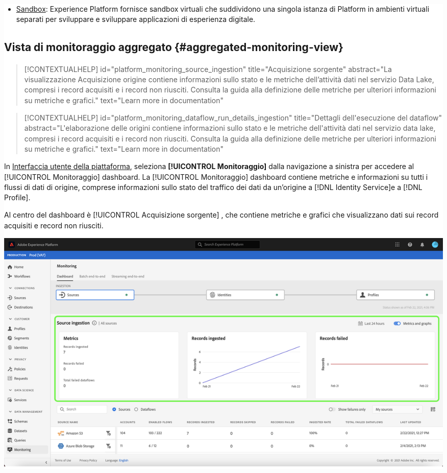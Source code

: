 * [Sandbox](../../sandboxes/home.md): Experience Platform fornisce sandbox virtuali che suddividono una singola istanza di Platform in ambienti virtuali separati per sviluppare e sviluppare applicazioni di esperienza digitale.

## Vista di monitoraggio aggregato {#aggregated-monitoring-view}

>[!CONTEXTUALHELP]
>id="platform_monitoring_source_ingestion"
>title="Acquisizione sorgente"
>abstract="La visualizzazione Acquisizione origine contiene informazioni sullo stato e le metriche dell’attività dati nel servizio Data Lake, compresi i record acquisiti e i record non riusciti. Consulta la guida alla definizione delle metriche per ulteriori informazioni su metriche e grafici."
>text="Learn more in documentation"

>[!CONTEXTUALHELP]
>id="platform_monitoring_dataflow_run_details_ingestion"
>title="Dettagli dell&#39;esecuzione del dataflow"
>abstract="L&#39;elaborazione delle origini contiene informazioni sullo stato e le metriche dell&#39;attività dati nel servizio data lake, compresi i record acquisiti e i record non riusciti. Consulta la guida alla definizione delle metriche per ulteriori informazioni su metriche e grafici."
>text="Learn more in documentation"

In [Interfaccia utente della piattaforma](https://platform.adobe.com), seleziona **[!UICONTROL Monitoraggio]** dalla navigazione a sinistra per accedere al [!UICONTROL Monitoraggio] dashboard. La [!UICONTROL Monitoraggio] dashboard contiene metriche e informazioni su tutti i flussi di dati di origine, comprese informazioni sullo stato del traffico dei dati da un’origine a [!DNL Identity Service]e a [!DNL Profile].

Al centro del dashboard è [!UICONTROL Acquisizione sorgente] , che contiene metriche e grafici che visualizzano dati sui record acquisiti e record non riusciti.

![dashboard di monitoraggio](../assets/ui/monitor-sources/monitoring-dashboard.png)
